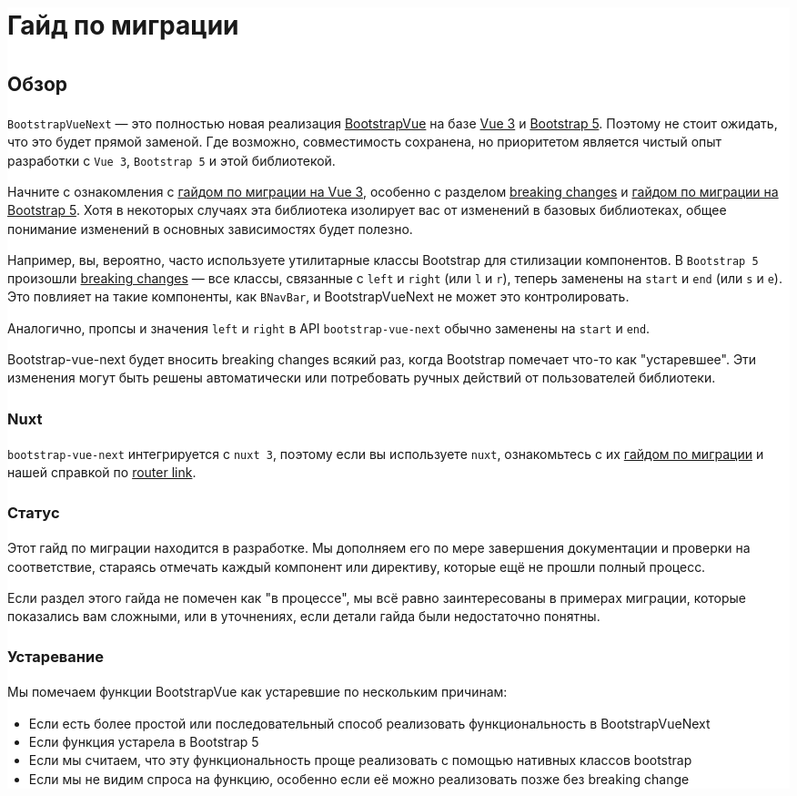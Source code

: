 # Гайд по миграции

## Обзор

`BootstrapVueNext` — это полностью новая реализация [BootstrapVue](https://bootstrap-vue.github.io/bootstrap-vue/) на базе [Vue 3](https://vuejs.org/) и [Bootstrap 5](https://getbootstrap.com/). Поэтому не стоит ожидать, что это будет прямой заменой. Где возможно, совместимость сохранена, но приоритетом является чистый опыт разработки с `Vue 3`, `Bootstrap 5` и этой библиотекой.

Начните с ознакомления с [гайдом по миграции на Vue 3](https://v3-migration.vuejs.org/), особенно с разделом [breaking changes](https://v3-migration.vuejs.org/breaking-changes/) и [гайдом по миграции на Bootstrap 5](https://getbootstrap.com/docs/5.3/migration/#v530). Хотя в некоторых случаях эта библиотека изолирует вас от изменений в базовых библиотеках, общее понимание изменений в основных зависимостях будет полезно.

Например, вы, вероятно, часто используете утилитарные классы Bootstrap для стилизации компонентов. В `Bootstrap 5` произошли [breaking changes](https://getbootstrap.com/docs/5.3/migration/#utilities-3) — все классы, связанные с `left` и `right` (или `l` и `r`), теперь заменены на `start` и `end` (или `s` и `e`). Это повлияет на такие компоненты, как `BNavBar`, и BootstrapVueNext не может это контролировать.

Аналогично, пропсы и значения `left` и `right` в API `bootstrap-vue-next` обычно заменены на `start` и `end`.

Bootstrap-vue-next будет вносить breaking changes всякий раз, когда Bootstrap помечает что-то как "устаревшее". Эти изменения могут быть решены автоматически или потребовать ручных действий от пользователей библиотеки.

### Nuxt

`bootstrap-vue-next` интегрируется с `nuxt 3`, поэтому если вы используете `nuxt`, ознакомьтесь с их [гайдом по миграции](https://nuxt.com/docs/migration/overview) и нашей справкой по [router link](/docs/reference/router-links).

### Статус

Этот гайд по миграции находится в разработке. Мы дополняем его по мере завершения документации и проверки на соответствие, стараясь отмечать каждый компонент или директиву, которые ещё не прошли полный процесс.

<NotYetDocumented :help-only="true" />

Если раздел этого гайда не помечен как "в процессе", мы всё равно заинтересованы в примерах миграции, которые показались вам сложными, или в уточнениях, если детали гайда были недостаточно понятны.

### Устаревание

Мы помечаем функции BootstrapVue как устаревшие по нескольким причинам:

- Если есть более простой или последовательный способ реализовать функциональность в BootstrapVueNext
- Если функция устарела в Bootstrap 5
- Если мы считаем, что эту функциональность проще реализовать с помощью нативных классов bootstrap
- Если мы не видим спроса на функцию, особенно если её можно реализовать позже без breaking change
